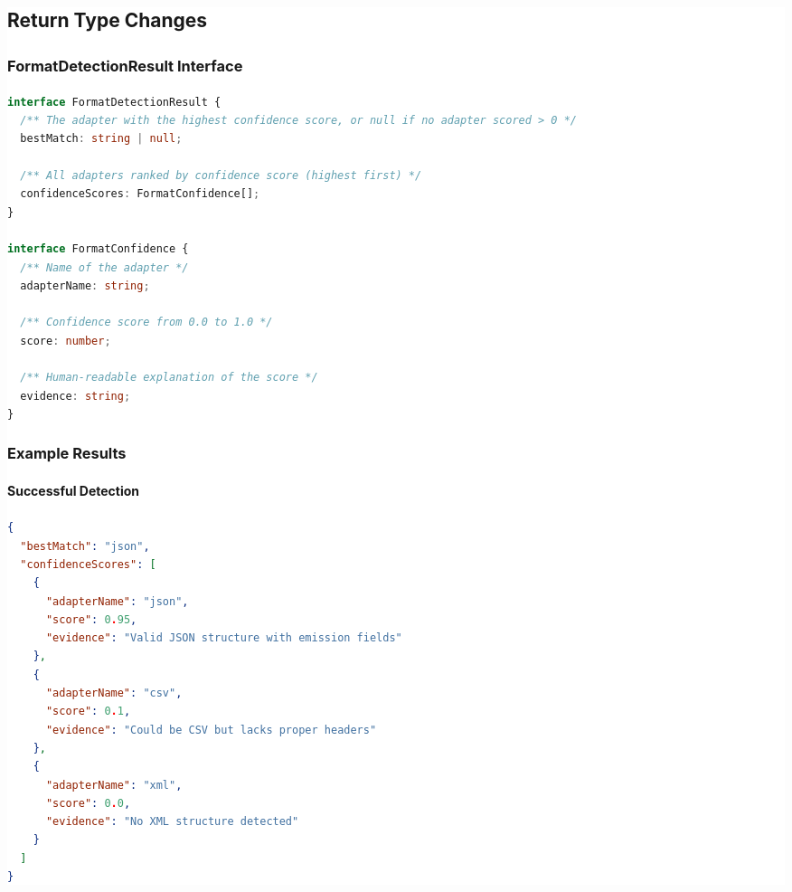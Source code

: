 ## Return Type Changes

### FormatDetectionResult Interface

```typescript
interface FormatDetectionResult {
  /** The adapter with the highest confidence score, or null if no adapter scored > 0 */
  bestMatch: string | null;

  /** All adapters ranked by confidence score (highest first) */
  confidenceScores: FormatConfidence[];
}

interface FormatConfidence {
  /** Name of the adapter */
  adapterName: string;

  /** Confidence score from 0.0 to 1.0 */
  score: number;

  /** Human-readable explanation of the score */
  evidence: string;
}
```

### Example Results

#### Successful Detection

```json
{
  "bestMatch": "json",
  "confidenceScores": [
    {
      "adapterName": "json",
      "score": 0.95,
      "evidence": "Valid JSON structure with emission fields"
    },
    {
      "adapterName": "csv",
      "score": 0.1,
      "evidence": "Could be CSV but lacks proper headers"
    },
    {
      "adapterName": "xml",
      "score": 0.0,
      "evidence": "No XML structure detected"
    }
  ]
}
```
